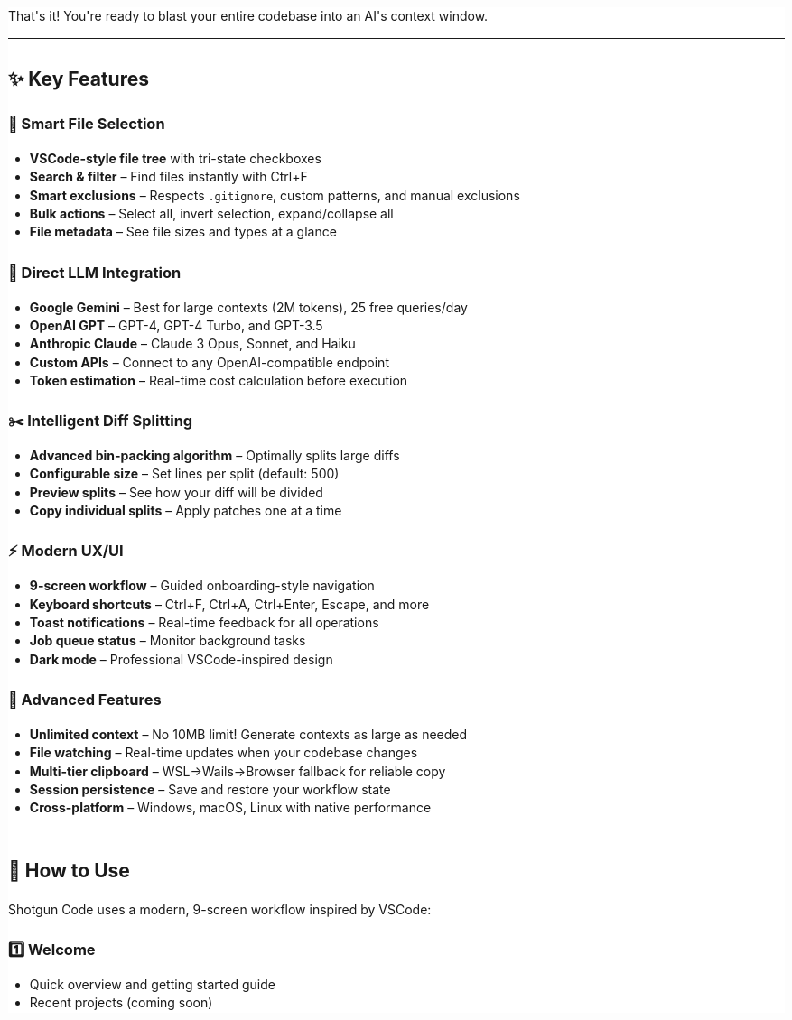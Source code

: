 That's it! You're ready to blast your entire codebase into an AI's context window.

---

## ✨ Key Features

### 🎯 Smart File Selection
- **VSCode-style file tree** with tri-state checkboxes
- **Search & filter** – Find files instantly with Ctrl+F
- **Smart exclusions** – Respects `.gitignore`, custom patterns, and manual exclusions
- **Bulk actions** – Select all, invert selection, expand/collapse all
- **File metadata** – See file sizes and types at a glance

### 🤖 Direct LLM Integration
- **Google Gemini** – Best for large contexts (2M tokens), 25 free queries/day
- **OpenAI GPT** – GPT-4, GPT-4 Turbo, and GPT-3.5
- **Anthropic Claude** – Claude 3 Opus, Sonnet, and Haiku
- **Custom APIs** – Connect to any OpenAI-compatible endpoint
- **Token estimation** – Real-time cost calculation before execution

### ✂️ Intelligent Diff Splitting
- **Advanced bin-packing algorithm** – Optimally splits large diffs
- **Configurable size** – Set lines per split (default: 500)
- **Preview splits** – See how your diff will be divided
- **Copy individual splits** – Apply patches one at a time

### ⚡ Modern UX/UI
- **9-screen workflow** – Guided onboarding-style navigation
- **Keyboard shortcuts** – Ctrl+F, Ctrl+A, Ctrl+Enter, Escape, and more
- **Toast notifications** – Real-time feedback for all operations
- **Job queue status** – Monitor background tasks
- **Dark mode** – Professional VSCode-inspired design

### 🔧 Advanced Features
- **Unlimited context** – No 10MB limit! Generate contexts as large as needed
- **File watching** – Real-time updates when your codebase changes
- **Multi-tier clipboard** – WSL→Wails→Browser fallback for reliable copy
- **Session persistence** – Save and restore your workflow state
- **Cross-platform** – Windows, macOS, Linux with native performance

---

## 📖 How to Use

Shotgun Code uses a modern, 9-screen workflow inspired by VSCode:

### 1️⃣ Welcome
- Quick overview and getting started guide
- Recent projects (coming soon)
